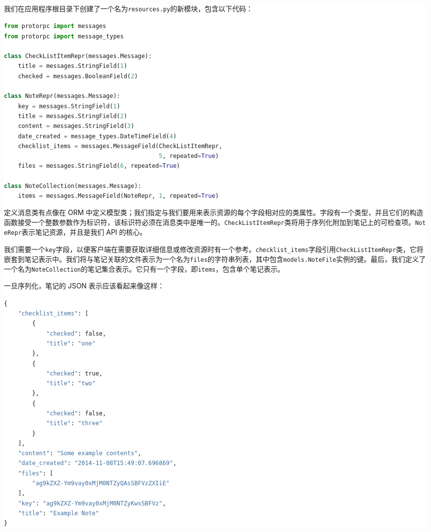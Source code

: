 我们在应用程序根目录下创建了一个名为`resources.py`的新模块，包含以下代码：

```py
from protorpc import messages
from protorpc import message_types

class CheckListItemRepr(messages.Message):
    title = messages.StringField(1)
    checked = messages.BooleanField(2)

class NoteRepr(messages.Message):
    key = messages.StringField(1)
    title = messages.StringField(2)
    content = messages.StringField(3)
    date_created = message_types.DateTimeField(4)
    checklist_items = messages.MessageField(CheckListItemRepr,
                                            5, repeated=True)
    files = messages.StringField(6, repeated=True)

class NoteCollection(messages.Message):
    items = messages.MessageField(NoteRepr, 1, repeated=True)
```

定义消息类有点像在 ORM 中定义模型类；我们指定与我们要用来表示资源的每个字段相对应的类属性。字段有一个类型，并且它们的构造函数接受一个整数参数作为标识符，该标识符必须在消息类中是唯一的。`CheckListItemRepr`类将用于序列化附加到笔记上的可检查项。`NoteRepr`表示笔记资源，并且是我们 API 的核心。

我们需要一个`key`字段，以便客户端在需要获取详细信息或修改资源时有一个参考。`checklist_items`字段引用`CheckListItemRepr`类，它将嵌套到笔记表示中。我们将与笔记关联的文件表示为一个名为`files`的字符串列表，其中包含`models.NoteFile`实例的键。最后，我们定义了一个名为`NoteCollection`的笔记集合表示。它只有一个字段，即`items`，包含单个笔记表示。

一旦序列化，笔记的 JSON 表示应该看起来像这样：

```py
{
    "checklist_items": [
        {
            "checked": false,
            "title": "one"
        },
        {
            "checked": true,
            "title": "two"
        },
        {
            "checked": false,
            "title": "three"
        }
    ],
    "content": "Some example contents",
    "date_created": "2014-11-08T15:49:07.696869",
    "files": [
        "ag9kZXZ-Ym9vay0xMjM0NTZyQAsSBFVzZXIiE"
    ],
    "key": "ag9kZXZ-Ym9vay0xMjM0NTZyKwsSBFVz",
    "title": "Example Note"
}
```
